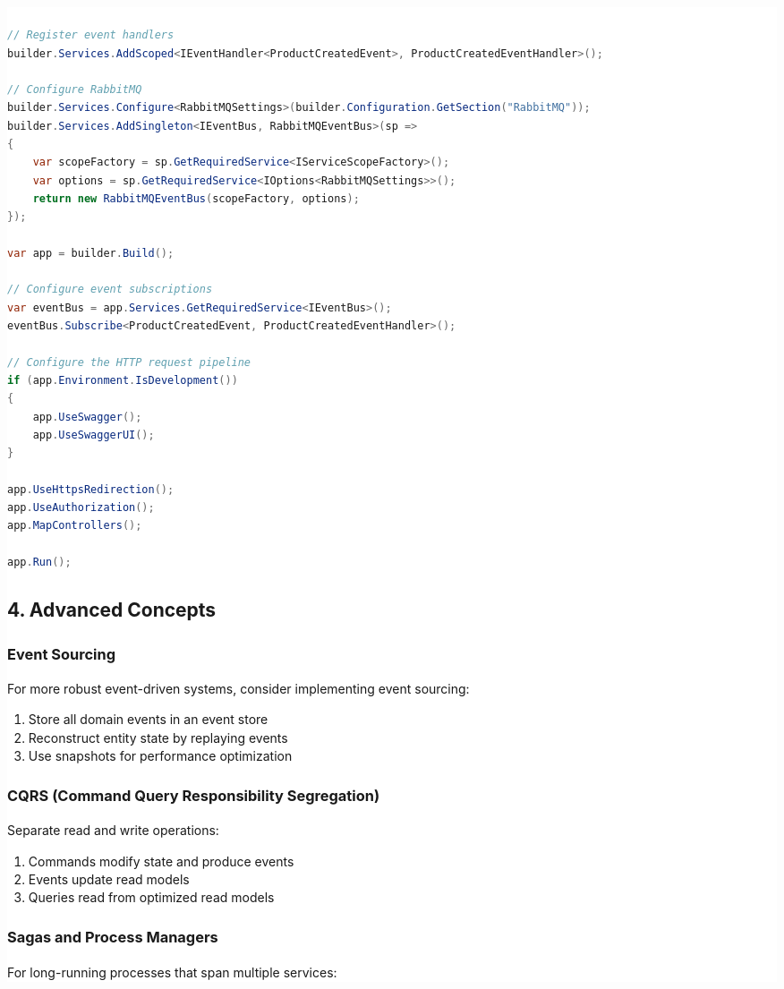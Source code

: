 ```c#

// Register event handlers
builder.Services.AddScoped<IEventHandler<ProductCreatedEvent>, ProductCreatedEventHandler>();

// Configure RabbitMQ
builder.Services.Configure<RabbitMQSettings>(builder.Configuration.GetSection("RabbitMQ"));
builder.Services.AddSingleton<IEventBus, RabbitMQEventBus>(sp => 
{
    var scopeFactory = sp.GetRequiredService<IServiceScopeFactory>();
    var options = sp.GetRequiredService<IOptions<RabbitMQSettings>>();
    return new RabbitMQEventBus(scopeFactory, options);
});

var app = builder.Build();

// Configure event subscriptions
var eventBus = app.Services.GetRequiredService<IEventBus>();
eventBus.Subscribe<ProductCreatedEvent, ProductCreatedEventHandler>();

// Configure the HTTP request pipeline
if (app.Environment.IsDevelopment())
{
    app.UseSwagger();
    app.UseSwaggerUI();
}

app.UseHttpsRedirection();
app.UseAuthorization();
app.MapControllers();

app.Run();
```

## 4. Advanced Concepts
### Event Sourcing
For more robust event-driven systems, consider implementing event sourcing:

1. Store all domain events in an event store
2. Reconstruct entity state by replaying events
3. Use snapshots for performance optimization
### CQRS (Command Query Responsibility Segregation)
Separate read and write operations:

1. Commands modify state and produce events
2. Events update read models
3. Queries read from optimized read models
### Sagas and Process Managers
For long-running processes that span multiple services:
